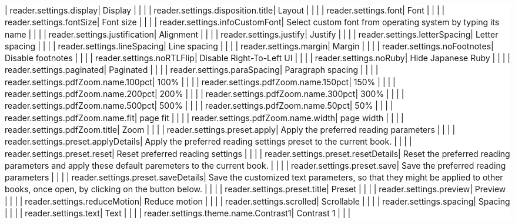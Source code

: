 | reader.settings.display| Display	| | | 
| reader.settings.disposition.title| Layout	| | | 
| reader.settings.font| Font	| | | 
| reader.settings.fontSize| Font size	| | | 
| reader.settings.infoCustomFont| Select custom font from operating system by typing its name	| | | 
| reader.settings.justification| Alignment	| | | 
| reader.settings.justify| Justify	| | | 
| reader.settings.letterSpacing| Letter spacing	| | | 
| reader.settings.lineSpacing| Line spacing	| | | 
| reader.settings.margin| Margin	| | | 
| reader.settings.noFootnotes| Disable footnotes	| | | 
| reader.settings.noRTLFlip| Disable Right-To-Left UI	| | | 
| reader.settings.noRuby| Hide Japanese Ruby	| | | 
| reader.settings.paginated| Paginated	| | | 
| reader.settings.paraSpacing| Paragraph spacing	| | | 
| reader.settings.pdfZoom.name.100pct| 100%	| | | 
| reader.settings.pdfZoom.name.150pct| 150%	| | | 
| reader.settings.pdfZoom.name.200pct| 200%	| | | 
| reader.settings.pdfZoom.name.300pct| 300%	| | | 
| reader.settings.pdfZoom.name.500pct| 500%	| | | 
| reader.settings.pdfZoom.name.50pct| 50%	| | | 
| reader.settings.pdfZoom.name.fit| page fit	| | | 
| reader.settings.pdfZoom.name.width| page width	| | | 
| reader.settings.pdfZoom.title| Zoom	| | | 
| reader.settings.preset.apply| Apply the preferred reading parameters	| | | 
| reader.settings.preset.applyDetails| Apply the preferred reading settings preset to the current book.	| | | 
| reader.settings.preset.reset| Reset preferred reading settings	| | | 
| reader.settings.preset.resetDetails| Reset the preferred reading parameters and apply these default paremeters to the current book.	| | | 
| reader.settings.preset.save| Save the preferred reading parameters	| | | 
| reader.settings.preset.saveDetails| Save the customized text parameters, so that they might be applied to other books, once open, by clicking on the button below.	| | | 
| reader.settings.preset.title| Preset	| | | 
| reader.settings.preview| Preview	| | | 
| reader.settings.reduceMotion| Reduce motion	| | | 
| reader.settings.scrolled| Scrollable	| | | 
| reader.settings.spacing| Spacing	| | | 
| reader.settings.text| Text	| | | 
| reader.settings.theme.name.Contrast1| Contrast 1	| | | 
